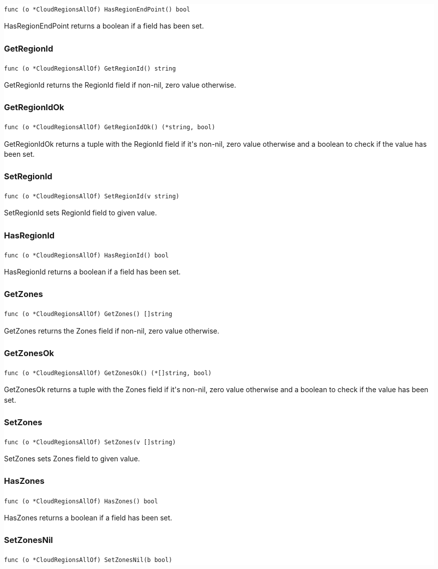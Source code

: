 `func (o *CloudRegionsAllOf) HasRegionEndPoint() bool`

HasRegionEndPoint returns a boolean if a field has been set.

### GetRegionId

`func (o *CloudRegionsAllOf) GetRegionId() string`

GetRegionId returns the RegionId field if non-nil, zero value otherwise.

### GetRegionIdOk

`func (o *CloudRegionsAllOf) GetRegionIdOk() (*string, bool)`

GetRegionIdOk returns a tuple with the RegionId field if it's non-nil, zero value otherwise
and a boolean to check if the value has been set.

### SetRegionId

`func (o *CloudRegionsAllOf) SetRegionId(v string)`

SetRegionId sets RegionId field to given value.

### HasRegionId

`func (o *CloudRegionsAllOf) HasRegionId() bool`

HasRegionId returns a boolean if a field has been set.

### GetZones

`func (o *CloudRegionsAllOf) GetZones() []string`

GetZones returns the Zones field if non-nil, zero value otherwise.

### GetZonesOk

`func (o *CloudRegionsAllOf) GetZonesOk() (*[]string, bool)`

GetZonesOk returns a tuple with the Zones field if it's non-nil, zero value otherwise
and a boolean to check if the value has been set.

### SetZones

`func (o *CloudRegionsAllOf) SetZones(v []string)`

SetZones sets Zones field to given value.

### HasZones

`func (o *CloudRegionsAllOf) HasZones() bool`

HasZones returns a boolean if a field has been set.

### SetZonesNil

`func (o *CloudRegionsAllOf) SetZonesNil(b bool)`
